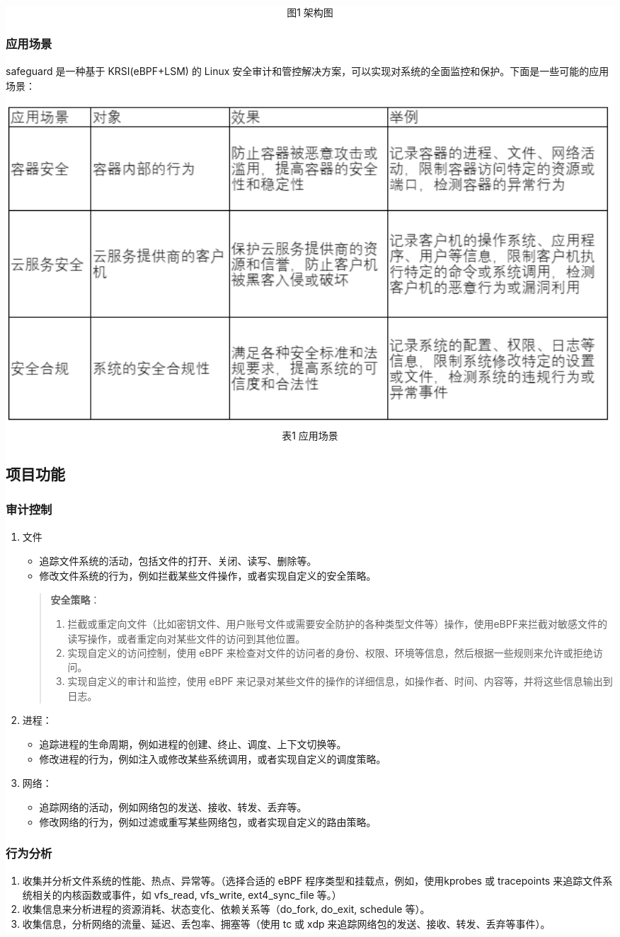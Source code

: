 <center>图1 架构图</center>

### 应用场景

safeguard 是一种基于 KRSI(eBPF+LSM) 的 Linux 安全审计和管控解决方案，可以实现对系统的全面监控和保护。下面是一些可能的应用场景：

<img src="./media/image2.png" width="1000" >

<center>表1 应用场景</center>

## 项目功能

### 审计控制

1. 文件
   
   - 追踪文件系统的活动，包括文件的打开、关闭、读写、删除等。
   - 修改文件系统的行为，例如拦截某些文件操作，或者实现自定义的安全策略。
   
   > **安全策略**：
   > 
   > 1. 拦截或重定向文件（比如密钥文件、用户账号文件或需要安全防护的各种类型文件等）操作，使用eBPF来拦截对敏感文件的读写操作，或者重定向对某些文件的访问到其他位置。
   > 2. 实现自定义的访问控制，使用 eBPF 来检查对文件的访问者的身份、权限、环境等信息，然后根据一些规则来允许或拒绝访问。
   > 3. 实现自定义的审计和监控，使用 eBPF 来记录对某些文件的操作的详细信息，如操作者、时间、内容等，并将这些信息输出到日志。
2. 进程：
   
   - 追踪进程的生命周期，例如进程的创建、终止、调度、上下文切换等。
   - 修改进程的行为，例如注入或修改某些系统调用，或者实现自定义的调度策略。
3. 网络：
   
   - 追踪网络的活动，例如网络包的发送、接收、转发、丢弃等。
   - 修改网络的行为，例如过滤或重写某些网络包，或者实现自定义的路由策略。

### 行为分析

1. 收集并分析文件系统的性能、热点、异常等。（选择合适的 eBPF 程序类型和挂载点，例如，使用kprobes 或 tracepoints 来追踪文件系统相关的内核函数或事件，如 vfs\_read, vfs\_write, ext4\_sync\_file 等。）
2. 收集信息来分析进程的资源消耗、状态变化、依赖关系等（do\_fork, do\_exit, schedule 等）。
3. 收集信息，分析网络的流量、延迟、丢包率、拥塞等（使用 tc 或 xdp 来追踪网络包的发送、接收、转发、丢弃等事件）。
